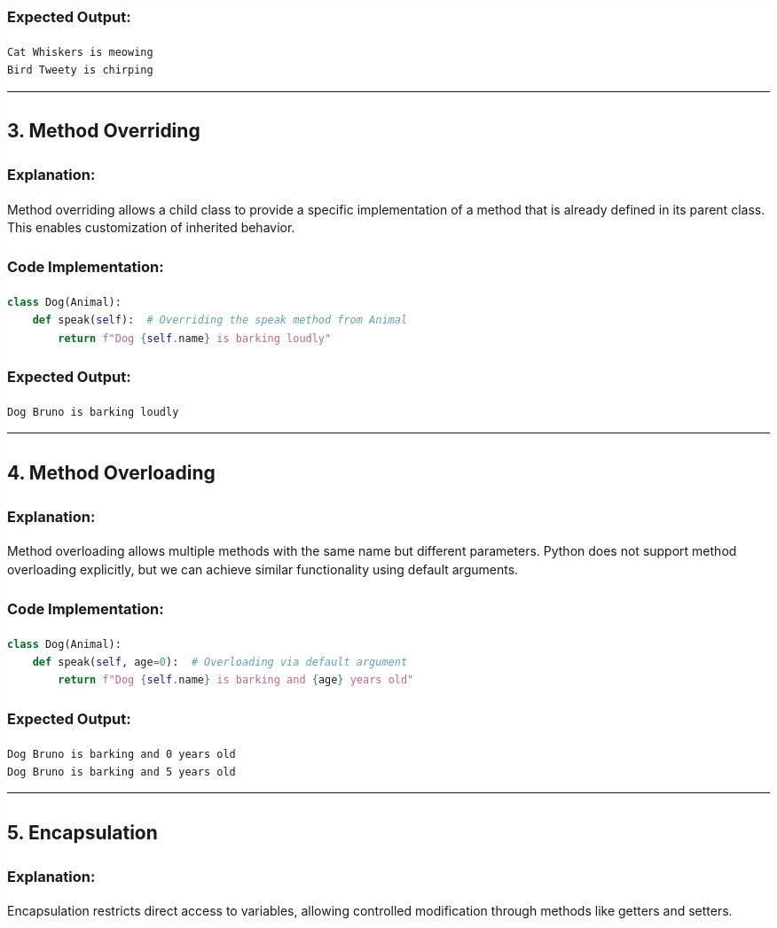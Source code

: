 ### **Expected Output:**
```
Cat Whiskers is meowing
Bird Tweety is chirping
```

---

## **3. Method Overriding**
### **Explanation:**
Method overriding allows a child class to provide a specific implementation of a method that is already defined in its parent class. This enables customization of inherited behavior.

### **Code Implementation:**
```python
class Dog(Animal):
    def speak(self):  # Overriding the speak method from Animal
        return f"Dog {self.name} is barking loudly"
```

### **Expected Output:**
```
Dog Bruno is barking loudly
```

---

## **4. Method Overloading**
### **Explanation:**
Method overloading allows multiple methods with the same name but different parameters. Python does not support method overloading explicitly, but we can achieve similar functionality using default arguments.

### **Code Implementation:**
```python
class Dog(Animal):
    def speak(self, age=0):  # Overloading via default argument
        return f"Dog {self.name} is barking and {age} years old"
```

### **Expected Output:**
```
Dog Bruno is barking and 0 years old
Dog Bruno is barking and 5 years old
```

---

## **5. Encapsulation**
### **Explanation:**
Encapsulation restricts direct access to variables, allowing controlled modification through methods like getters and setters.

